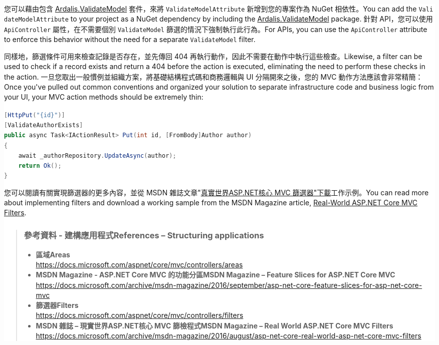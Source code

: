 <span data-ttu-id="aa9a7-293">您可以藉由包含 [Ardalis.ValidateModel](https://www.nuget.org/packages/Ardalis.ValidateModel) 套件，來將 `ValidateModelAttribute` 新增到您的專案作為 NuGet 相依性。</span><span class="sxs-lookup"><span data-stu-id="aa9a7-293">You can add the `ValidateModelAttribute` to your project as a NuGet dependency by including the [Ardalis.ValidateModel](https://www.nuget.org/packages/Ardalis.ValidateModel) package.</span></span> <span data-ttu-id="aa9a7-294">針對 API，您可以使用 `ApiController` 屬性，在不需要個別 `ValidateModel` 篩選的情況下強制執行此行為。</span><span class="sxs-lookup"><span data-stu-id="aa9a7-294">For APIs, you can use the `ApiController` attribute to enforce this behavior without the need for a separate `ValidateModel` filter.</span></span>

<span data-ttu-id="aa9a7-295">同樣地，篩選條件可用來檢查記錄是否存在，並先傳回 404 再執行動作，因此不需要在動作中執行這些檢查。</span><span class="sxs-lookup"><span data-stu-id="aa9a7-295">Likewise, a filter can be used to check if a record exists and return a 404 before the action is executed, eliminating the need to perform these checks in the action.</span></span> <span data-ttu-id="aa9a7-296">一旦您取出一般慣例並組織方案，將基礎結構程式碼和商務邏輯與 UI 分隔開來之後，您的 MVC 動作方法應該會非常精簡：</span><span class="sxs-lookup"><span data-stu-id="aa9a7-296">Once you've pulled out common conventions and organized your solution to separate infrastructure code and business logic from your UI, your MVC action methods should be extremely thin:</span></span>

```csharp
[HttpPut("{id}")]
[ValidateAuthorExists]
public async Task<IActionResult> Put(int id, [FromBody]Author author)
{
    await _authorRepository.UpdateAsync(author);
    return Ok();
}
```

<span data-ttu-id="aa9a7-297">您可以閱讀有關實現篩選器的更多內容，並從 MSDN 雜誌文章"[真實世界ASP.NET核心 MVC 篩選器"下載](https://docs.microsoft.com/archive/msdn-magazine/2016/august/asp-net-core-real-world-asp-net-core-mvc-filters)工作示例。</span><span class="sxs-lookup"><span data-stu-id="aa9a7-297">You can read more about implementing filters and download a working sample from the MSDN Magazine article, [Real-World ASP.NET Core MVC Filters](https://docs.microsoft.com/archive/msdn-magazine/2016/august/asp-net-core-real-world-asp-net-core-mvc-filters).</span></span>

> ### <a name="references--structuring-applications"></a><span data-ttu-id="aa9a7-298">參考資料 - 建構應用程式</span><span class="sxs-lookup"><span data-stu-id="aa9a7-298">References – Structuring applications</span></span>
>
> - <span data-ttu-id="aa9a7-299">**區域**</span><span class="sxs-lookup"><span data-stu-id="aa9a7-299">**Areas**</span></span>  
>   <https://docs.microsoft.com/aspnet/core/mvc/controllers/areas>
> - <span data-ttu-id="aa9a7-300">**MSDN Magazine - ASP.NET Core MVC 的功能分區**</span><span class="sxs-lookup"><span data-stu-id="aa9a7-300">**MSDN Magazine – Feature Slices for ASP.NET Core MVC**</span></span>  
>   <https://docs.microsoft.com/archive/msdn-magazine/2016/september/asp-net-core-feature-slices-for-asp-net-core-mvc>
> - <span data-ttu-id="aa9a7-301">**篩選器**</span><span class="sxs-lookup"><span data-stu-id="aa9a7-301">**Filters**</span></span>  
>   <https://docs.microsoft.com/aspnet/core/mvc/controllers/filters>
> - <span data-ttu-id="aa9a7-302">**MSDN 雜誌 – 現實世界ASP.NET核心 MVC 篩檢程式**</span><span class="sxs-lookup"><span data-stu-id="aa9a7-302">**MSDN Magazine – Real World ASP.NET Core MVC Filters**</span></span>  
>   <https://docs.microsoft.com/archive/msdn-magazine/2016/august/asp-net-core-real-world-asp-net-core-mvc-filters>
